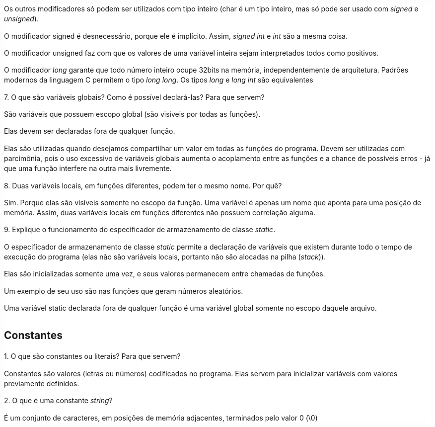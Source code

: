Os outros modificadores só podem ser utilizados com tipo inteiro (char é um tipo inteiro, mas só pode ser usado com *signed* e *unsigned*).

O modificador signed é desnecessário, porque ele é implícito. Assim, *signed int* e *int* são a mesma coisa.

O modificador unsigned faz com que os valores de uma variável inteira sejam interpretados todos como positivos.

O modificador *long* garante que todo número inteiro ocupe 32bits na memória, independentemente de arquitetura.
Padrões modernos da linguagem C permitem o tipo *long long*. Os tipos *long* e *long int* são equivalentes



7\. O que são variáveis globais? Como é possível declará-las? Para que servem?

São variáveis que possuem escopo global (são visíveis por todas as funções).

Elas devem ser declaradas fora de qualquer função.

Elas são utilizadas quando desejamos compartilhar um valor em todas as funções do programa.
Devem ser utilizadas com parcimônia, pois o uso excessivo de variáveis globais aumenta o acoplamento
entre as funções e a chance de possíveis erros - já que uma função interfere na outra mais livremente.

8\. Duas variáveis locais, em funções diferentes, podem ter o mesmo nome. Por quê?

Sim. Porque elas são visíveis somente no escopo da função. Uma variável é apenas um nome
que aponta para uma posição de memória. Assim, duas variáveis locais em funções diferentes
não possuem correlação alguma.

9\. Explique o funcionamento do especificador de armazenamento de classe *static*.


O especificador de armazenamento de classe *static* permite a declaração de variáveis
que existem durante todo o tempo de execução do programa (elas não são variáveis locais,
portanto não são alocadas na pilha (*stack*)).

Elas são inicializadas somente uma vez, e seus valores permanecem entre chamadas de funções.

Um exemplo de seu uso são nas funções que geram números aleatórios.

Uma variável static declarada fora de qualquer função é uma variável global somente no escopo
daquele arquivo.


## Constantes

1\. O que são constantes ou literais? Para que servem?

Constantes são valores (letras ou números) codificados no programa. Elas servem
para inicializar variáveis com valores previamente definidos.


2\. O que é uma constante *string*? 

É um conjunto de caracteres, em posições de memória adjacentes, terminados pelo valor 0 (\0)
